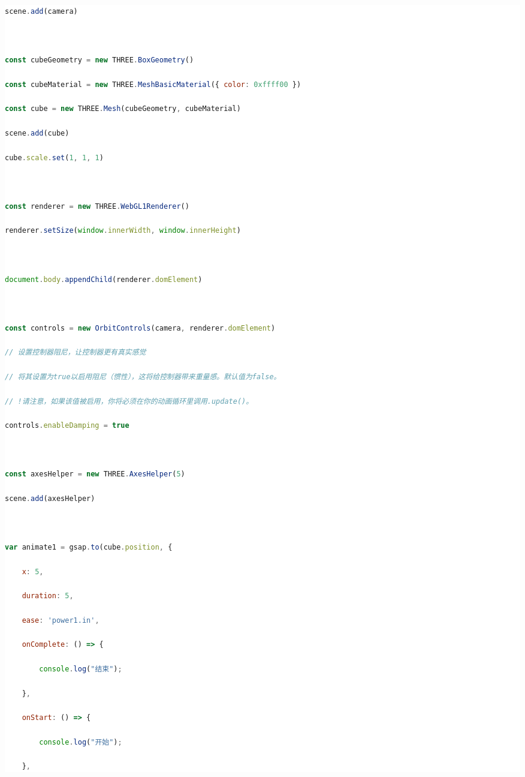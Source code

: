 ```js
scene.add(camera)

  

const cubeGeometry = new THREE.BoxGeometry()

const cubeMaterial = new THREE.MeshBasicMaterial({ color: 0xffff00 })

const cube = new THREE.Mesh(cubeGeometry, cubeMaterial)

scene.add(cube)

cube.scale.set(1, 1, 1)

  

const renderer = new THREE.WebGL1Renderer()

renderer.setSize(window.innerWidth, window.innerHeight)

  

document.body.appendChild(renderer.domElement)

  

const controls = new OrbitControls(camera, renderer.domElement)

// 设置控制器阻尼，让控制器更有真实感觉

// 将其设置为true以启用阻尼（惯性），这将给控制器带来重量感。默认值为false。

// !请注意，如果该值被启用，你将必须在你的动画循环里调用.update()。

controls.enableDamping = true

  

const axesHelper = new THREE.AxesHelper(5)

scene.add(axesHelper)

  

var animate1 = gsap.to(cube.position, {

    x: 5,

    duration: 5,

    ease: 'power1.in',

    onComplete: () => {

        console.log("结束");

    },

    onStart: () => {

        console.log("开始");

    },
```